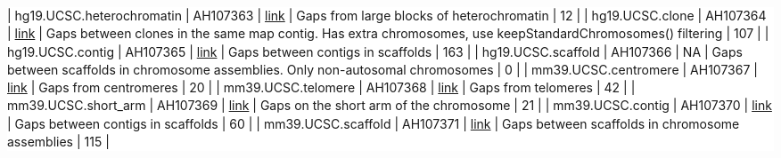 | hg19.UCSC.heterochromatin                                                       | AH107363                     | [link](https://bedbase.org/bed/854d6512f3292ce8841affd98b692e40)                                                                                              | Gaps from large blocks of heterochromatin                                                                                                                                                                                                                                                                    |                    12 |
| hg19.UCSC.clone                                                                 | AH107364                     | [link](https://bedbase.org/bed/254e1e24d6e49a338808882ea3d90420)                                                                                              | Gaps between clones in the same map contig. Has extra chromosomes, use keepStandardChromosomes() filtering                                                                                                                                                                                                   |                   107 |
| hg19.UCSC.contig                                                                | AH107365                     | [link](https://bedbase.org/bed/53983b27ce934a57cd950be9872a8506)                                                                                              | Gaps between contigs in scaffolds                                                                                                                                                                                                                                                                            |                   163 |
| hg19.UCSC.scaffold                                                              | AH107366                     | NA                                                                                                                                                            | Gaps between scaffolds in chromosome assemblies. Only non-autosomal chromosomes                                                                                                                                                                                                                              |                     0 |
| mm39.UCSC.centromere                                                            | AH107367                     | [link](https://bedbase.org/bed/ce9f6e8adf5779edb632245a166b92bd)                                                                                              | Gaps from centromeres                                                                                                                                                                                                                                                                                        |                    20 |
| mm39.UCSC.telomere                                                              | AH107368                     | [link](https://bedbase.org/bed/43bd1a24dcfe0c64d5cd932cd9ac41a9)                                                                                              | Gaps from telomeres                                                                                                                                                                                                                                                                                          |                    42 |
| mm39.UCSC.short_arm                                                             | AH107369                     | [link](https://bedbase.org/bed/027d48df8ac311e3650c56db30b55063)                                                                                              | Gaps on the short arm of the chromosome                                                                                                                                                                                                                                                                      |                    21 |
| mm39.UCSC.contig                                                                | AH107370                     | [link](https://bedbase.org/bed/7d73b4142096e8a558701f1e84dcac53)                                                                                              | Gaps between contigs in scaffolds                                                                                                                                                                                                                                                                            |                    60 |
| mm39.UCSC.scaffold                                                              | AH107371                     | [link](https://bedbase.org/bed/18ff4826790b4a3262318e0c75628106)                                                                                              | Gaps between scaffolds in chromosome assemblies                                                                                                                                                                                                                                                              |                   115 |